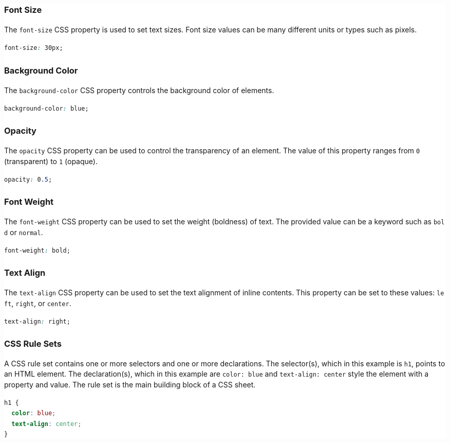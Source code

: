 ### Font Size

The `font-size` CSS property is used to set text sizes. Font size values can be many different units or types such as pixels.

```css
font-size: 30px;
```

### Background Color

The `background-color` CSS property controls the background color of elements.

```css
background-color: blue;
```

### Opacity

The `opacity` CSS property can be used to control the transparency of an element. The value of this property ranges from `0` (transparent) to `1` (opaque).

```css
opacity: 0.5;
```

### Font Weight

The `font-weight` CSS property can be used to set the weight (boldness) of text. The provided value can be a keyword such as `bold` or `normal`.

```css
font-weight: bold;
```

### Text Align

The `text-align` CSS property can be used to set the text alignment of inline contents. This property can be set to these values: `left`, `right`, or `center`.

```css
text-align: right;
```

### CSS Rule Sets

A CSS rule set contains one or more selectors and one or more declarations. The selector(s), which in this example is `h1`, points to an HTML element. The declaration(s), which in this example are `color: blue` and `text-align: center` style the element with a property and value. The rule set is the main building block of a CSS sheet.

```css
h1 {
  color: blue;
  text-align: center;
}
```
